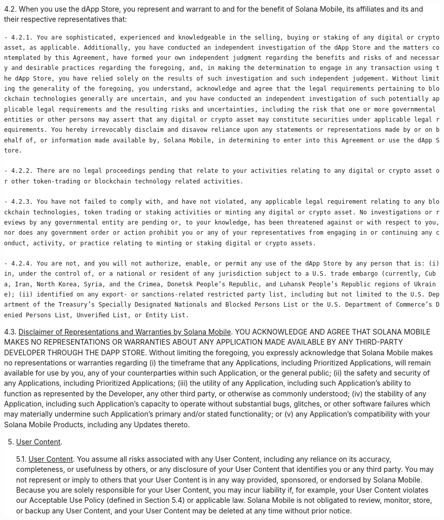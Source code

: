    4.2. When you use the dApp Store, you represent and warrant to and for the benefit of Solana Mobile, its affiliates and its and their respective representatives that:

    - 4.2.1. You are sophisticated, experienced and knowledgeable in the selling, buying or staking of any digital or crypto asset, as applicable. Additionally, you have conducted an independent investigation of the dApp Store and the matters contemplated by this Agreement, have formed your own independent judgment regarding the benefits and risks of and necessary and desirable practices regarding the foregoing, and, in making the determination to engage in any transaction using the dApp Store, you have relied solely on the results of such investigation and such independent judgement. Without limiting the generality of the foregoing, you understand, acknowledge and agree that the legal requirements pertaining to blockchain technologies generally are uncertain, and you have conducted an independent investigation of such potentially applicable legal requirements and the resulting risks and uncertainties, including the risk that one or more governmental entities or other persons may assert that any digital or crypto asset may constitute securities under applicable legal requirements. You hereby irrevocably disclaim and disavow reliance upon any statements or representations made by or on behalf of, or information made available by, Solana Mobile, in determining to enter into this Agreement or use the dApp Store.

    - 4.2.2. There are no legal proceedings pending that relate to your activities relating to any digital or crypto asset or other token-trading or blockchain technology related activities.

    - 4.2.3. You have not failed to comply with, and have not violated, any applicable legal requirement relating to any blockchain technologies, token trading or staking activities or minting any digital or crypto asset. No investigations or reviews by any governmental entity are pending or, to your knowledge, has been threatened against or with respect to you, nor does any government order or action prohibit you or any of your representatives from engaging in or continuing any conduct, activity, or practice relating to minting or staking digital or crypto assets.

    - 4.2.4. You are not, and you will not authorize, enable, or permit any use of the dApp Store by any person that is: (i) in, under the control of, or a national or resident of any jurisdiction subject to a U.S. trade embargo (currently, Cuba, Iran, North Korea, Syria, and the Crimea, Donetsk People’s Republic, and Luhansk People’s Republic regions of Ukraine); (ii) identified on any export- or sanctions-related restricted party list, including but not limited to the U.S. Department of the Treasury’s Specially Designated Nationals and Blocked Persons List or the U.S. Department of Commerce’s Denied Persons List, Unveriﬁed List, or Entity List.

   4.3. <u>Disclaimer of Representations and Warranties by Solana Mobile</u>. YOU ACKNOWLEDGE AND AGREE THAT SOLANA MOBILE MAKES NO REPRESENTATIONS OR WARRANTIES ABOUT ANY APPLICATION MADE AVAILABLE BY ANY THIRD-PARTY DEVELOPER THROUGH THE DAPP STORE. Without limiting the foregoing, you expressly acknowledge that Solana Mobile makes no representations or warranties regarding (i) the timeframe that any Applications, including Prioritized Applications, will remain available for use by you, any of your counterparties within such Application, or the general public; (ii) the safety and security of any Applications, including Prioritized Applications; (iii) the utility of any Application, including such Application’s ability to function as represented by the Developer, any other third party, or otherwise as commonly understood; (iv) the stability of any Application, including such Application’s capacity to operate without substantial bugs, glitches, or other software failures which may materially undermine such Application’s primary and/or stated functionality; or (v) any Application’s compatibility with your Solana Mobile Products, including any Updates thereto.

5. <u>User Content</u>. 

   5.1. <u>User Content</u>. You assume all risks associated with any User Content, including any reliance on its accuracy, completeness, or usefulness by others, or any disclosure of your User Content that identifies you or any third party. You may not represent or imply to others that your User Content is in any way provided, sponsored, or endorsed by Solana Mobile. Because you are solely responsible for your User Content, you may incur liability if, for example, your User Content violates our Acceptable Use Policy (defined in Section 5.4) or applicable law. Solana Mobile is not obligated to review, monitor, store, or backup any User Content, and your User Content may be deleted at any time without prior notice. 
